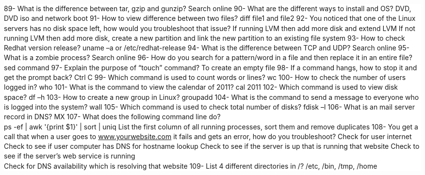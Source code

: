 89- What is the difference between tar, gzip and gunzip? 
             Search online 
90- What are the different ways to install and OS? 
             DVD, DVD iso and network boot 
91- How to view difference between two files? 
             diff file1 and file2 
92- You noticed that one of the Linux servers has no disk space left, how would you troubleshoot that issue? 
             If running LVM then add more disk and extend LVM 
             If not running LVM then add more disk, create a new partition and link the new partition to an existing file system 
93- How to check Redhat version release? 
             uname –a or /etc/redhat-release 
94- What is the difference between TCP and UDP? 
             Search online 
95- What is a zombie process? 
             Search online 
96- How do you search for a pattern/word in a file and then replace it in an entire file?  
             sed command 
97- Explain the purpose of “touch” command? 
             To create an empty file 
98- If a command hangs, how to stop it and get the prompt back? 
            Ctrl C 
99- Which command is used to count words or lines? 
             wc 
100- How to check the number of users logged in? 
             who 
101- What is the command to view the calendar of 2011? 
             cal 2011 
102-  Which command is used to view disk space? 
             df –h 
103-  How to create a new group in Linux? 
             groupadd 
104-  What is the command to send a message to everyone who is logged into the system? 
             wall 
105-  Which command is used to check total number of disks? 
            fdisk –l 
106-  What is an mail server record in DNS? 
             MX 
107-  What does the following command line do?           
              ps -ef | awk '{print $1}' | sort | uniq 
              List the first column  of all running processes, sort them and  remove duplicates 
108-  You get a call that when a user goes to www.yourwebsite.com it fails and gets an error, how do you troubleshoot? 
               Check for user internet 
               Check to see if user computer has DNS for hostname lookup 
               Check to see if the server is up that is running that website 
               Check to see if the server’s web service is running  
               Check for DNS availability which is resolving that website 
109-  List 4 different directories in /? 
               /etc, /bin, /tmp, /home 
 